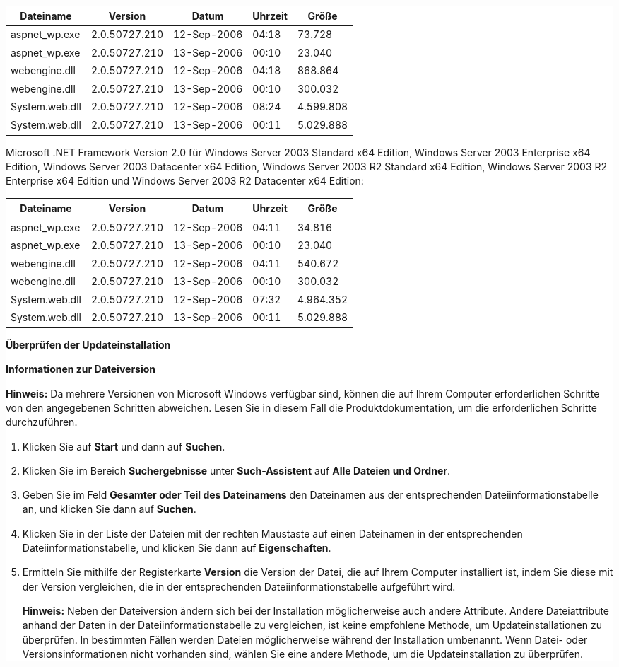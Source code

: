 | Dateiname      | Version       | Datum       | Uhrzeit | Größe     |
|----------------|---------------|-------------|---------|-----------|
| aspnet\_wp.exe | 2.0.50727.210 | 12-Sep-2006 | 04:18   | 73.728    |
| aspnet\_wp.exe | 2.0.50727.210 | 13-Sep-2006 | 00:10   | 23.040    |
| webengine.dll  | 2.0.50727.210 | 12-Sep-2006 | 04:18   | 868.864   |
| webengine.dll  | 2.0.50727.210 | 13-Sep-2006 | 00:10   | 300.032   |
| System.web.dll | 2.0.50727.210 | 12-Sep-2006 | 08:24   | 4.599.808 |
| System.web.dll | 2.0.50727.210 | 13-Sep-2006 | 00:11   | 5.029.888 |

Microsoft .NET Framework Version 2.0 für Windows Server 2003 Standard x64 Edition, Windows Server 2003 Enterprise x64 Edition, Windows Server 2003 Datacenter x64 Edition, Windows Server 2003 R2 Standard x64 Edition, Windows Server 2003 R2 Enterprise x64 Edition und Windows Server 2003 R2 Datacenter x64 Edition:

| Dateiname      | Version       | Datum       | Uhrzeit | Größe     |
|----------------|---------------|-------------|---------|-----------|
| aspnet\_wp.exe | 2.0.50727.210 | 12-Sep-2006 | 04:11   | 34.816    |
| aspnet\_wp.exe | 2.0.50727.210 | 13-Sep-2006 | 00:10   | 23.040    |
| webengine.dll  | 2.0.50727.210 | 12-Sep-2006 | 04:11   | 540.672   |
| webengine.dll  | 2.0.50727.210 | 13-Sep-2006 | 00:10   | 300.032   |
| System.web.dll | 2.0.50727.210 | 12-Sep-2006 | 07:32   | 4.964.352 |
| System.web.dll | 2.0.50727.210 | 13-Sep-2006 | 00:11   | 5.029.888 |

**Überprüfen der Updateinstallation**

**Informationen zur Dateiversion**

**Hinweis:** Da mehrere Versionen von Microsoft Windows verfügbar sind, können die auf Ihrem Computer erforderlichen Schritte von den angegebenen Schritten abweichen. Lesen Sie in diesem Fall die Produktdokumentation, um die erforderlichen Schritte durchzuführen.

1.  Klicken Sie auf **Start** und dann auf **Suchen**.
2.  Klicken Sie im Bereich **Suchergebnisse** unter **Such-Assistent** auf **Alle Dateien und Ordner**.
3.  Geben Sie im Feld **Gesamter oder Teil des Dateinamens** den Dateinamen aus der entsprechenden Dateiinformationstabelle an, und klicken Sie dann auf **Suchen**.
4.  Klicken Sie in der Liste der Dateien mit der rechten Maustaste auf einen Dateinamen in der entsprechenden Dateiinformationstabelle, und klicken Sie dann auf **Eigenschaften**.
5.  Ermitteln Sie mithilfe der Registerkarte **Version** die Version der Datei, die auf Ihrem Computer installiert ist, indem Sie diese mit der Version vergleichen, die in der entsprechenden Dateiinformationstabelle aufgeführt wird.

    **Hinweis:** Neben der Dateiversion ändern sich bei der Installation möglicherweise auch andere Attribute. Andere Dateiattribute anhand der Daten in der Dateiinformationstabelle zu vergleichen, ist keine empfohlene Methode, um Updateinstallationen zu überprüfen. In bestimmten Fällen werden Dateien möglicherweise während der Installation umbenannt. Wenn Datei- oder Versionsinformationen nicht vorhanden sind, wählen Sie eine andere Methode, um die Updateinstallation zu überprüfen.
